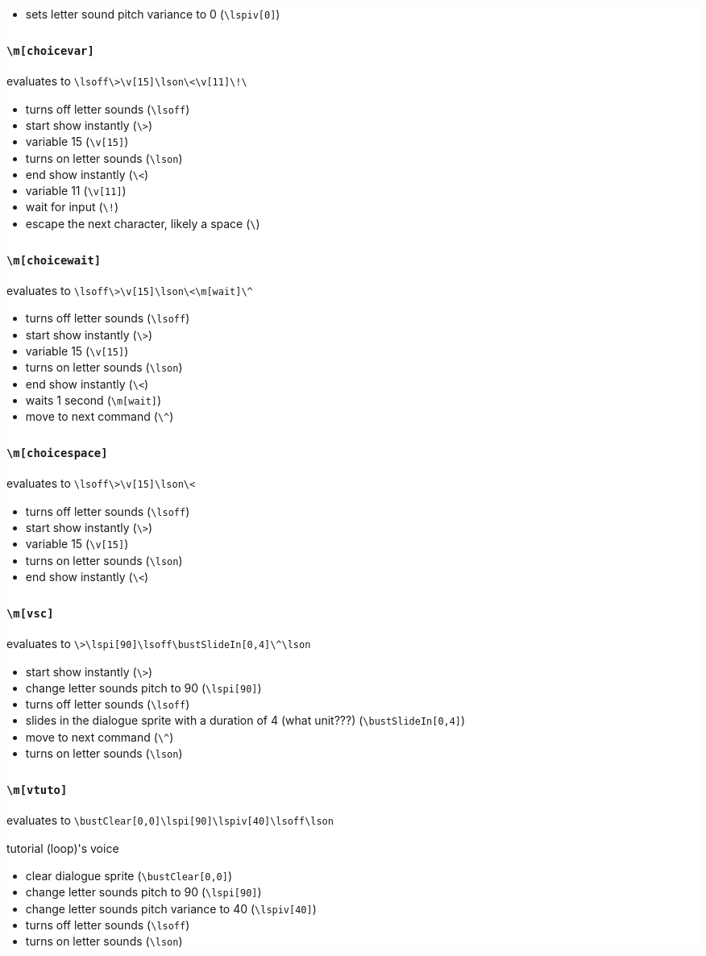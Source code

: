 - sets letter sound pitch variance to 0 (`\lspiv[0]`)

### `\m[choicevar]`

evaluates to `\lsoff\>\v[15]\lson\<\v[11]\!\`

- turns off letter sounds (`\lsoff`)
- start show instantly (`\>`)
- variable 15 (`\v[15]`)
- turns on letter sounds (`\lson`)
- end show instantly (`\<`)
- variable 11 (`\v[11]`)
- wait for input (`\!`)
- escape the next character, likely a space (`\`)

### `\m[choicewait]`

evaluates to `\lsoff\>\v[15]\lson\<\m[wait]\^`

- turns off letter sounds (`\lsoff`)
- start show instantly (`\>`)
- variable 15 (`\v[15]`)
- turns on letter sounds (`\lson`)
- end show instantly (`\<`)
- waits 1 second (`\m[wait]`)
- move to next command (`\^`)

### `\m[choicespace]`

evaluates to `\lsoff\>\v[15]\lson\<`

- turns off letter sounds (`\lsoff`)
- start show instantly (`\>`)
- variable 15 (`\v[15]`)
- turns on letter sounds (`\lson`)
- end show instantly (`\<`)

### `\m[vsc]`

evaluates to `\>\lspi[90]\lsoff\bustSlideIn[0,4]\^\lson`

- start show instantly (`\>`)
- change letter sounds pitch to 90 (`\lspi[90]`)
- turns off letter sounds (`\lsoff`)
- slides in the dialogue sprite with a duration of 4 (what unit???) (`\bustSlideIn[0,4]`)
- move to next command (`\^`)
- turns on letter sounds (`\lson`)

### `\m[vtuto]`

evaluates to `\bustClear[0,0]\lspi[90]\lspiv[40]\lsoff\lson`

tutorial (loop)'s voice

- clear dialogue sprite (`\bustClear[0,0]`)
- change letter sounds pitch to 90 (`\lspi[90]`)
- change letter sounds pitch variance to 40 (`\lspiv[40]`)
- turns off letter sounds (`\lsoff`)
- turns on letter sounds (`\lson`)
